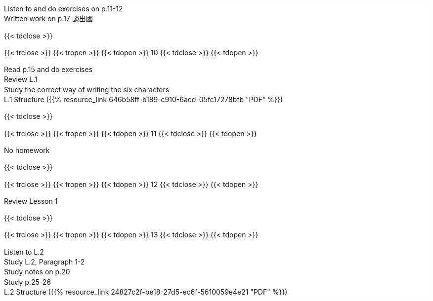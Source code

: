 
Listen to and do exercises on p.11-12  
Written work on p.17 談出國


{{< tdclose >}}

{{< trclose >}}
{{< tropen >}}
{{< tdopen >}}
10
{{< tdclose >}}
{{< tdopen >}}


Read p.15 and do exercises  
Review L.1  
Study the correct way of writing the six characters  
L.1 Structure ({{% resource_link 646b58ff-b189-c910-6acd-05fc17278bfb "PDF" %}})


{{< tdclose >}}

{{< trclose >}}
{{< tropen >}}
{{< tdopen >}}
11
{{< tdclose >}}
{{< tdopen >}}


No homework


{{< tdclose >}}

{{< trclose >}}
{{< tropen >}}
{{< tdopen >}}
12
{{< tdclose >}}
{{< tdopen >}}


Review Lesson 1


{{< tdclose >}}

{{< trclose >}}
{{< tropen >}}
{{< tdopen >}}
13
{{< tdclose >}}
{{< tdopen >}}


Listen to L.2  
Study L.2, Paragraph 1-2  
Study notes on p.20  
Study p.25-26  
L.2 Structure ({{% resource_link 24827c2f-be18-27d5-ec6f-5610059e4e21 "PDF" %}})

